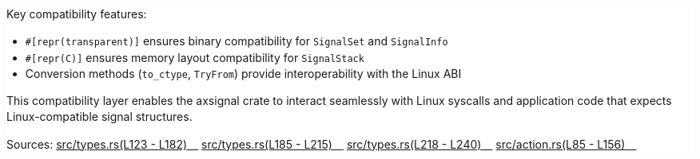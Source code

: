 Key compatibility features:

* `#[repr(transparent)]` ensures binary compatibility for `SignalSet` and `SignalInfo`
* `#[repr(C)]` ensures memory layout compatibility for `SignalStack`
* Conversion methods (`to_ctype`, `TryFrom`) provide interoperability with the Linux ABI

This compatibility layer enables the axsignal crate to interact seamlessly with Linux syscalls and application code that expects Linux-compatible signal structures.

Sources: [src/types.rs(L123 - L182)&emsp;](https://github.com/Starry-OS/axsignal/blob/b5b6089c/src/types.rs#L123-L182) [src/types.rs(L185 - L215)&emsp;](https://github.com/Starry-OS/axsignal/blob/b5b6089c/src/types.rs#L185-L215) [src/types.rs(L218 - L240)&emsp;](https://github.com/Starry-OS/axsignal/blob/b5b6089c/src/types.rs#L218-L240) [src/action.rs(L85 - L156)&emsp;](https://github.com/Starry-OS/axsignal/blob/b5b6089c/src/action.rs#L85-L156)